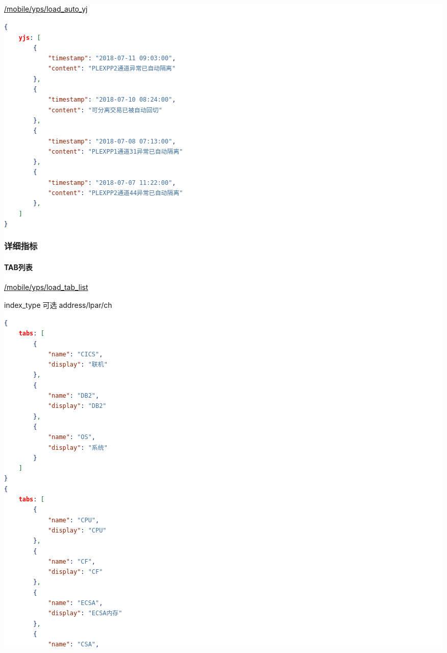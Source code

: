 [/mobile/yps/load_auto_yj](/mobile/yps/load_auto_yj)

```json
{
    yjs: [
        {
            "timestamp": "2018-07-11 09:03:00",
            "content": "PLEXPP2通道异常已自动隔离"
        },
        {
            "timestamp": "2018-07-10 08:24:00",
            "content": "可分离交易已被自动回切"
        },
        {
            "timestamp": "2018-07-08 07:13:00",
            "content": "PLEXPP1通道31异常已自动隔离"
        },
        {
            "timestamp": "2018-07-07 11:22:00",
            "content": "PLEXPP2通道44异常已自动隔离"
        },
    ]
}
```

### 详细指标

#### TAB列表

[/mobile/yps/load_tab_list](/mobile/yps/load_tab_list)

index_type 可选          address/lpar/ch

```json
{
    tabs: [
        {
            "name": "CICS",
            "display": "联机"
        },
        {
            "name": "DB2",
            "display": "DB2"
        },
        {
            "name": "OS",
            "display": "系统"      
        }
    ]
}
{
    tabs: [
        {
            "name": "CPU",
            "display": "CPU"
        },
        {
            "name": "CF",
            "display": "CF"
        },
        {
            "name": "ECSA",
            "display": "ECSA内存"      
        },
        {
            "name": "CSA",
```